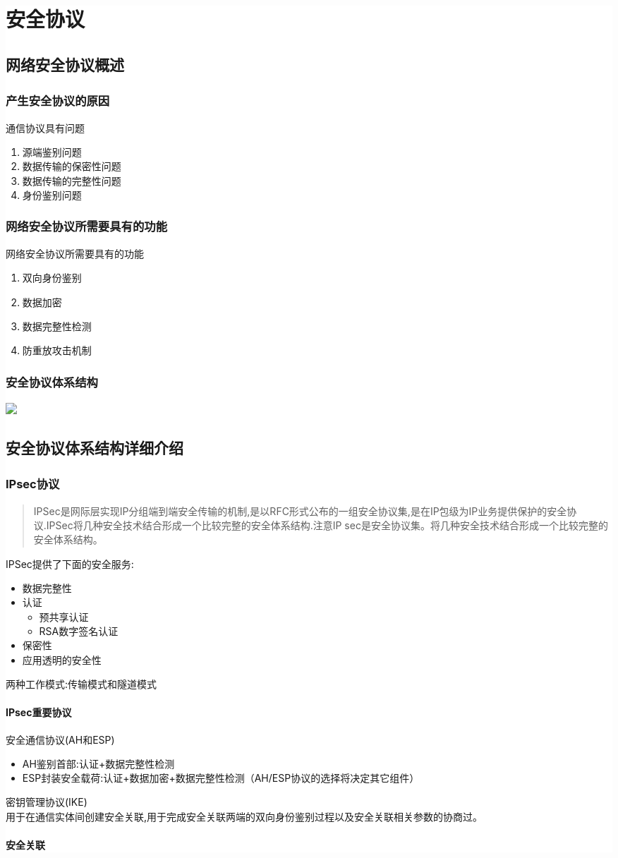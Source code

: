 # 安全协议
## 网络安全协议概述
### 产生安全协议的原因
通信协议具有问题  
1. 源端鉴别问题
2. 数据传输的保密性问题 
3. 数据传输的完整性问题
4. 身份鉴别问题

### 网络安全协议所需要具有的功能
网络安全协议所需要具有的功能
1. 双向身份鉴别  

2. 数据加密  

3. 数据完整性检测  

4. 防重放攻击机制  

### 安全协议体系结构  

<img src="../pictures/wtdpsq00fxa.png" width="600px" />

## 安全协议体系结构详细介绍

### IPsec协议
>IPSec是网际层实现IP分组端到端安全传输的机制,是以RFC形式公布的一组安全协议集,是在IP包级为IP业务提供保护的安全协议.IPSec将几种安全技术结合形成一个比较完整的安全体系结构.注意IP sec是安全协议集。将几种安全技术结合形成一个比较完整的安全体系结构。

IPSec提供了下面的安全服务:  
* 数据完整性
* 认证
   * 预共享认证
   * RSA数字签名认证  
* 保密性
* 应用透明的安全性

两种工作模式:传输模式和隧道模式  

#### IPsec重要协议  

安全通信协议(AH和ESP)  
* AH鉴别首部:认证+数据完整性检测  
* ESP封装安全载荷:认证+数据加密+数据完整性检测（AH/ESP协议的选择将决定其它组件）

密钥管理协议(IKE)  
用于在通信实体间创建安全关联,用于完成安全关联两端的双向身份鉴别过程以及安全关联相关参数的协商过。  

#### 安全关联  
